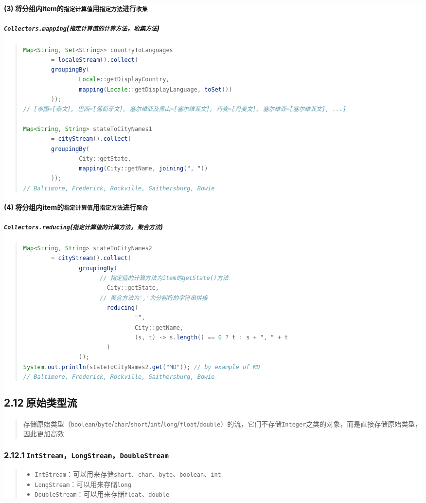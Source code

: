 #### (3) 将分组内item的`指定计算值`用`指定方法`进行`收集`

##### `Collectors.mapping`(`指定计算值的计算方法`，`收集方法`)

> ```java
> Map<String, Set<String>> countryToLanguages
>         = localeStream().collect(
>         groupingBy(
>                 Locale::getDisplayCountry,
>                 mapping(Locale::getDisplayLanguage, toSet())
>         ));
> // [泰国=[泰文], 巴西=[葡萄牙文], 塞尔维亚及黑山=[塞尔维亚文], 丹麦=[丹麦文], 塞尔维亚=[塞尔维亚文], ...]
> 
> Map<String, String> stateToCityNames1
>         = cityStream().collect(
>         groupingBy(
>                 City::getState,
>                 mapping(City::getName, joining(", "))
>         ));
> // Baltimore, Frederick, Rockville, Gaithersburg, Bowie
> ```

#### (4) 将分组内item的`指定计算值`用`指定方法`进行`聚合`

##### `Collectors.reducing`(`指定计算值的计算方法`，`聚合方法`)

> ```java
> Map<String, String> stateToCityNames2
>         = cityStream().collect(
>                 groupingBy(
>                     	// 指定值的计算方法为item的getState()方法
>                         City::getState,
>                     	// 聚合方法为','为分割符的字符串拼接
>                         reducing(
>                                 "",
>                                 City::getName,
>                                 (s, t) -> s.length() == 0 ? t : s + ", " + t
>                         )
>                 ));
> System.out.println(stateToCityNames2.get("MD")); // by example of MD
> // Baltimore, Frederick, Rockville, Gaithersburg, Bowie
> ```

## 2.12 原始类型流

> 存储原始类型（`boolean`/`byte`/`char`/`short`/`int`/`long`/`float`/`double`）的流，它们不存储`Integer`之类的对象，而是直接存储原始类型，因此更加高效

### 2.12.1 `IntStream`，`LongStream`，`DoubleStream`

> * `IntStream`：可以用来存储`shart`、`char`、`byte`、`boolean`、`int`
> * `LongStream`：可以用来存储`long`
> * `DoubleStream`：可以用来存储`float`、`double`
